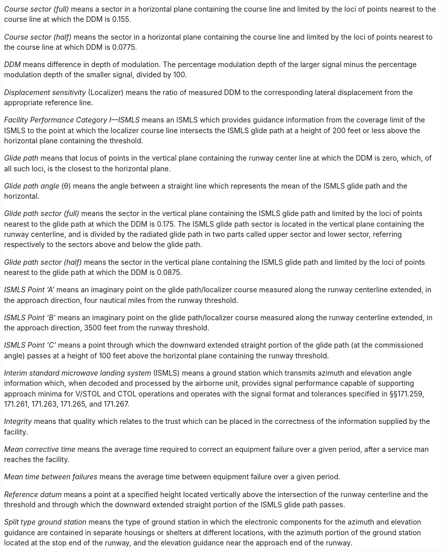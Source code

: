 *Course sector (full)* means a sector in a horizontal plane containing the course line and limited by the loci of points nearest to the course line at which the DDM is 0.155.

*Course sector (half)* means the sector in a horizontal plane containing the course line and limited by the loci of points nearest to the course line at which DDM is 0.0775.

*DDM* means difference in depth of modulation. The percentage modulation depth of the larger signal minus the percentage modulation depth of the smaller signal, divided by 100.

*Displacement sensitivity* (Localizer) means the ratio of measured DDM to the corresponding lateral displacement from the appropriate reference line.

*Facility Performance Category I—ISMLS* means an ISMLS which provides guidance information from the coverage limit of the ISMLS to the point at which the localizer course line intersects the ISMLS glide path at a height of 200 feet or less above the horizontal plane containing the threshold.

*Glide path* means that locus of points in the vertical plane containing the runway center line at which the DDM is zero, which, of all such loci, is the closest to the horizontal plane.

*Glide path angle* (θ) means the angle between a straight line which represents the mean of the ISMLS glide path and the horizontal.

*Glide path sector (full)* means the sector in the vertical plane containing the ISMLS glide path and limited by the loci of points nearest to the glide path at which the DDM is 0.175. The ISMLS glide path sector is located in the vertical plane containing the runway centerline, and is divided by the radiated glide path in two parts called upper sector and lower sector, referring respectively to the sectors above and below the glide path.

*Glide path sector (half)* means the sector in the vertical plane containing the ISMLS glide path and limited by the loci of points nearest to the glide path at which the DDM is 0.0875.

*ISMLS Point ‘A’* means an imaginary point on the glide path/localizer course measured along the runway centerline extended, in the approach direction, four nautical miles from the runway threshold.

*ISMLS Point ‘B’* means an imaginary point on the glide path/localizer course measured along the runway centerline extended, in the approach direction, 3500 feet from the runway threshold.

*ISMLS Point ‘C’* means a point through which the downward extended straight portion of the glide path (at the commissioned angle) passes at a height of 100 feet above the horizontal plane containing the runway threshold.

*Interim standard microwave landing system* (ISMLS) means a ground station which transmits azimuth and elevation angle information which, when decoded and processed by the airborne unit, provides signal performance capable of supporting approach minima for V/STOL and CTOL operations and operates with the signal format and tolerances specified in §§171.259, 171.261, 171.263, 171.265, and 171.267.

*Integrity* means that quality which relates to the trust which can be placed in the correctness of the information supplied by the facility.

*Mean corrective time* means the average time required to correct an equipment failure over a given period, after a service man reaches the facility.

*Mean time between failures* means the average time between equipment failure over a given period.

*Reference datum* means a point at a specified height located vertically above the intersection of the runway centerline and the threshold and through which the downward extended straight portion of the ISMLS glide path passes.

*Split type ground station* means the type of ground station in which the electronic components for the azimuth and elevation guidance are contained in separate housings or shelters at different locations, with the azimuth portion of the ground station located at the stop end of the runway, and the elevation guidance near the approach end of the runway.
